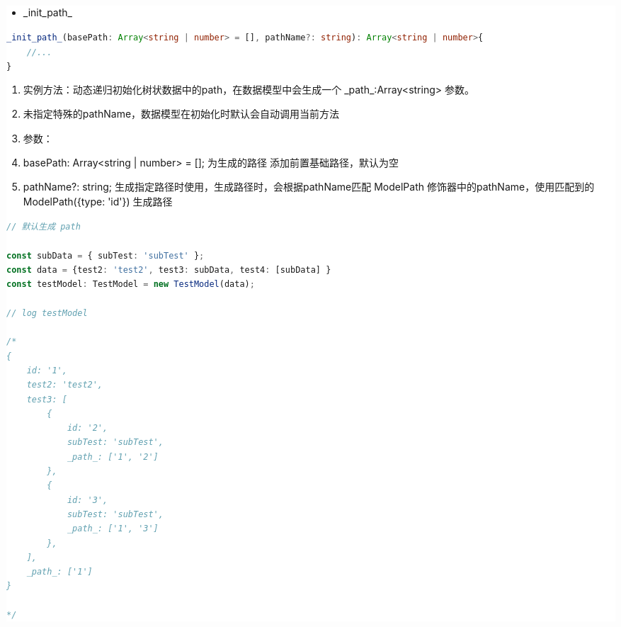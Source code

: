 -   \_init\_path\_

```TypeScript
_init_path_(basePath: Array<string | number> = [], pathName?: string): Array<string | number>{
    //...
}
```

1.  实例方法：动态递归初始化树状数据中的path，在数据模型中会生成一个
    \_path\_:Array&lt;string&gt; 参数。



1.  未指定特殊的pathName，数据模型在初始化时默认会自动调用当前方法



1.  参数：



1.  basePath: Array&lt;string | number&gt; = \[\]; 为生成的路径
    添加前置基础路径，默认为空



1.  pathName?: string;
    生成指定路径时使用，生成路径时，会根据pathName匹配 ModelPath
    修饰器中的pathName，使用匹配到的ModelPath({type: 'id'}) 生成路径

```TypeScript
// 默认生成 path

const subData = { subTest: 'subTest' };
const data = {test2: 'test2', test3: subData, test4: [subData] }
const testModel: TestModel = new TestModel(data);

// log testModel

/*
{
    id: '1',
    test2: 'test2',
    test3: [
        {
            id: '2',
            subTest: 'subTest',
            _path_: ['1', '2']
        },
        {
            id: '3',
            subTest: 'subTest',
            _path_: ['1', '3']
        },
    ],
    _path_: ['1']
}

*/
```
